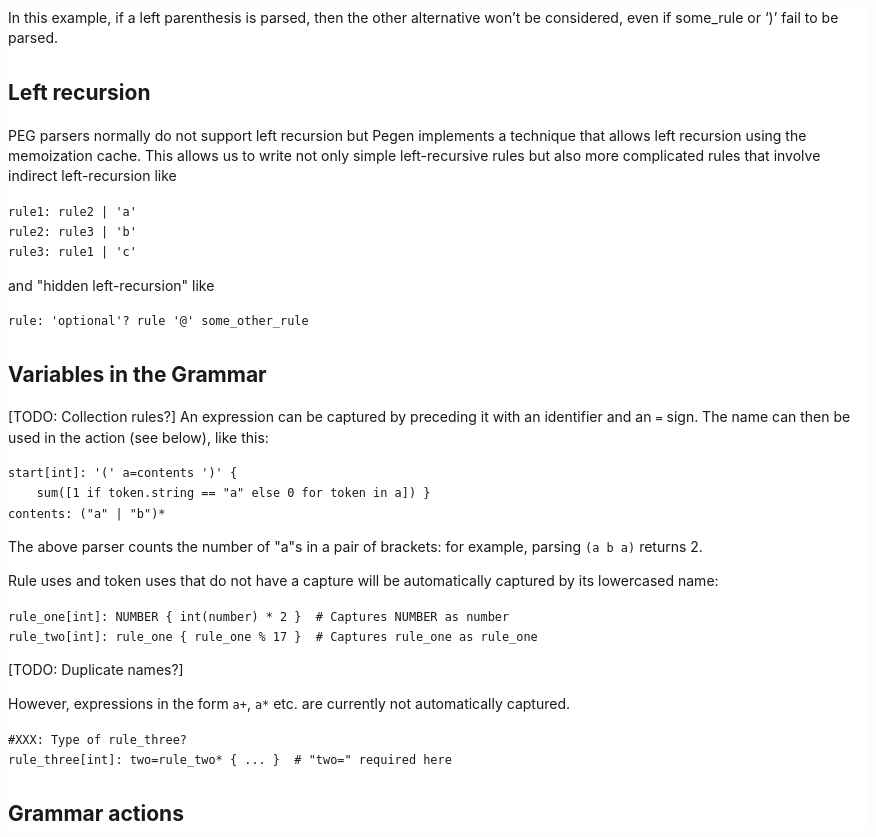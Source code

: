 In this example, if a left parenthesis is parsed, then the other
alternative won’t be considered, even if some_rule or ‘)’ fail to be
parsed.

## Left recursion

PEG parsers normally do not support left recursion but Pegen implements a
technique that allows left recursion using the memoization cache. This allows
us to write not only simple left-recursive rules but also more complicated
rules that involve indirect left-recursion like

```
rule1: rule2 | 'a'
rule2: rule3 | 'b'
rule3: rule1 | 'c'
```

and "hidden left-recursion" like

```
rule: 'optional'? rule '@' some_other_rule
```

## Variables in the Grammar
[TODO: Collection rules?]
An expression can be captured by preceding it with an identifier and an
``=`` sign. The name can then be used in the action (see below), like this:

```
start[int]: '(' a=contents ')' {
    sum([1 if token.string == "a" else 0 for token in a]) }
contents: ("a" | "b")*
```

The above parser counts the number of "a"s in a pair of brackets:
for example, parsing `(a b a)` returns 2.

Rule uses and token uses that do not have a capture
will be automatically captured by its lowercased name:

```
rule_one[int]: NUMBER { int(number) * 2 }  # Captures NUMBER as number
rule_two[int]: rule_one { rule_one % 17 }  # Captures rule_one as rule_one
```

[TODO: Duplicate names?]

However, expressions in the form `a+`, `a*` etc. are
currently not automatically captured.

```
#XXX: Type of rule_three?
rule_three[int]: two=rule_two* { ... }  # "two=" required here
```

## Grammar actions


[soft_keyword]: https://docs.python.org/3/library/token.html#token.SOFT_KEYWORD
[name]: https://docs.python.org/3/library/token.html#token.NAME
[identifiers]: https://docs.python.org/3/reference/lexical_analysis.html#identifiers
[names_keywords-3.14]: https://docs.python.org/3.14/reference/lexical_analysis.html#names-identifiers-and-keywords
[number]: https://docs.python.org/3/library/token.html#token.NUMBER
[numeric_literals]: https://docs.python.org/3/reference/lexical_analysis.html#numeric-literals
[literal_rule]: https://docs.python.org/3/reference/expressions.html#grammar-token-python-grammar-literal
[string_token]: https://docs.python.org/3/library/token.html#token.STRING
[strings]: https://docs.python.org/3/reference/lexical_analysis.html#strings
[fstring_start]: https://docs.python.org/3/library/token.html#token.FSTRING_START
[fstring_middle]: https://docs.python.org/3/library/token.html#token.FSTRING_MIDDLE
[fstring_end]: https://docs.python.org/3/library/token.html#token.FSTRING_END
[op]: https://docs.python.org/3/library/token.html#token.OP
[operators]: https://docs.python.org/3/reference/lexical_analysis.html#operators
[delimiters]: https://docs.python.org/3/reference/lexical_analysis.html#delimiters
[type_comment]: https://docs.python.org/3/library/token.html#token.TYPE_COMMENT
[newline]: https://docs.python.org/3/library/token.html#token.NEWLINE
[logical_lines]: https://docs.python.org/3/reference/lexical_analysis.html#logical-lines
[dedent]: https://docs.python.org/3/library/token.html#token.DEDENT
[indentation]: https://docs.python.org/3/reference/lexical_analysis.html#indentation
[indent]: https://docs.python.org/3/library/token.html#token.INDENT
[endmarker]: https://docs.python.org/3/library/token.html#token.ENDMARKER
[async-3.12]: https://docs.python.org/3.12/library/token.html#token.ASYNC
[await-3.12]: https://docs.python.org/3.12/library/token.html#token.AWAIT